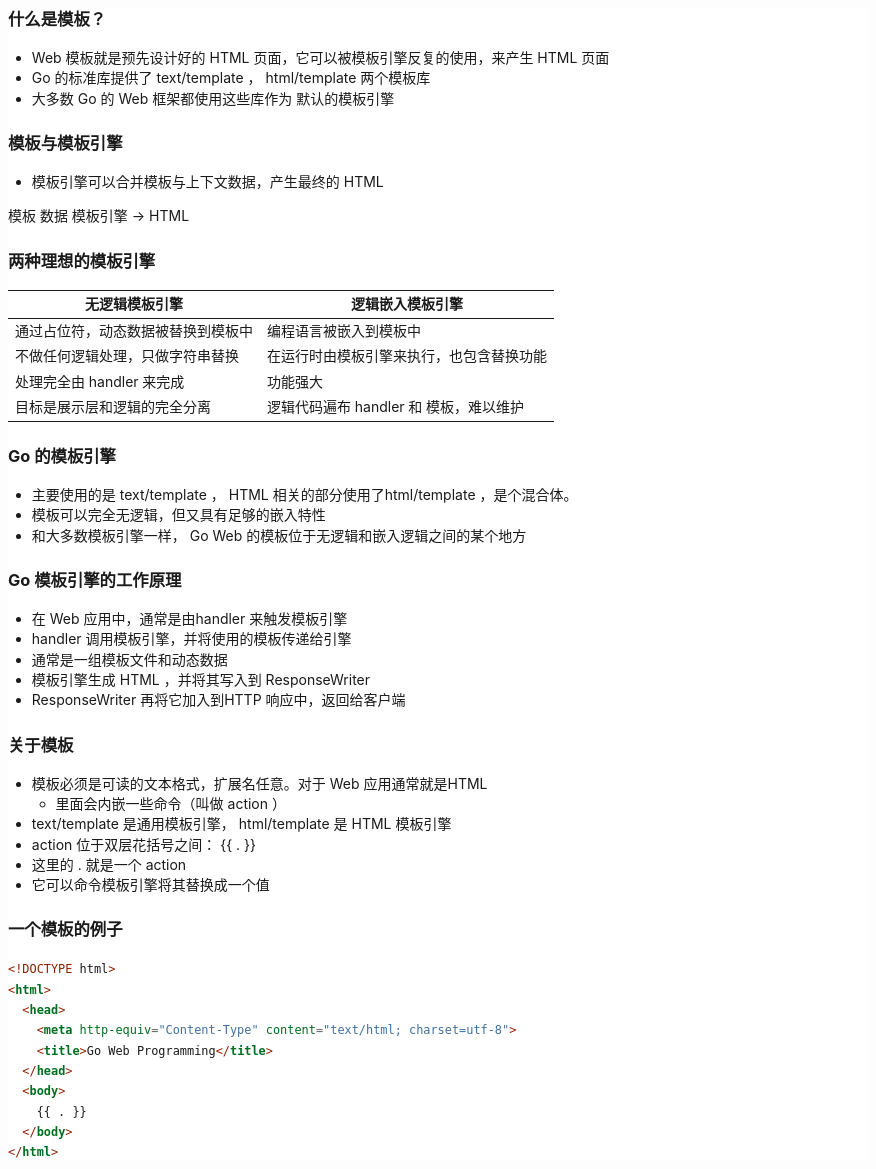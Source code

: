 ### 什么是模板？

- Web 模板就是预先设计好的 HTML 页面，它可以被模板引擎反复的使用，来产生 HTML 页面
-  Go 的标准库提供了 text/template ， html/template 两个模板库
  -  大多数 Go 的 Web 框架都使用这些库作为 默认的模板引擎

### 模板与模板引擎

- 模板引擎可以合并模板与上下文数据，产生最终的 HTML

模板 数据  模板引擎    ->    HTML

### 两种理想的模板引擎

| 无逻辑模板引擎                     | 逻辑嵌入模板引擎                         |
| ---------------------------------- | ---------------------------------------- |
| 通过占位符，动态数据被替换到模板中 | 编程语言被嵌入到模板中                   |
| 不做任何逻辑处理，只做字符串替换   | 在运行时由模板引擎来执行，也包含替换功能 |
| 处理完全由 handler 来完成          | 功能强大                                 |
| 目标是展示层和逻辑的完全分离       | 逻辑代码遍布 handler 和 模板，难以维护   |

### Go 的模板引擎

- 主要使用的是 text/template ， HTML 相关的部分使用了html/template ，是个混合体。
-  模板可以完全无逻辑，但又具有足够的嵌入特性
-  和大多数模板引擎一样， Go Web 的模板位于无逻辑和嵌入逻辑之间的某个地方

### Go 模板引擎的工作原理

- 在 Web 应用中，通常是由handler 来触发模板引擎
-  handler 调用模板引擎，并将使用的模板传递给引擎
  -  通常是一组模板文件和动态数据
-  模板引擎生成 HTML ，并将其写入到 ResponseWriter
-  ResponseWriter 再将它加入到HTTP 响应中，返回给客户端

### 关于模板

- 模板必须是可读的文本格式，扩展名任意。对于 Web 应用通常就是HTML
  -  里面会内嵌一些命令（叫做 action ）
-  text/template 是通用模板引擎， html/template 是 HTML 模板引擎
-  action 位于双层花括号之间： {{ . }}
  -  这里的 . 就是一个 action
  -  它可以命令模板引擎将其替换成一个值

### 一个模板的例子

```html
<!DOCTYPE html>
<html>
  <head>
    <meta http-equiv="Content-Type" content="text/html; charset=utf-8">
    <title>Go Web Programming</title>
  </head>
  <body>
    {{ . }}
  </body>
</html>

```
